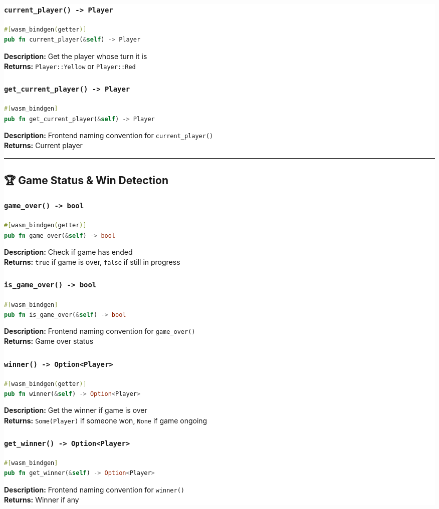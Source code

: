 ### `current_player() -> Player`
```rust
#[wasm_bindgen(getter)]
pub fn current_player(&self) -> Player
```
**Description:** Get the player whose turn it is  
**Returns:** `Player::Yellow` or `Player::Red`

### `get_current_player() -> Player`
```rust
#[wasm_bindgen]
pub fn get_current_player(&self) -> Player
```
**Description:** Frontend naming convention for `current_player()`  
**Returns:** Current player

---

## 🏆 Game Status & Win Detection

### `game_over() -> bool`
```rust
#[wasm_bindgen(getter)]
pub fn game_over(&self) -> bool
```
**Description:** Check if game has ended  
**Returns:** `true` if game is over, `false` if still in progress

### `is_game_over() -> bool`
```rust
#[wasm_bindgen]
pub fn is_game_over(&self) -> bool
```
**Description:** Frontend naming convention for `game_over()`  
**Returns:** Game over status

### `winner() -> Option<Player>`
```rust
#[wasm_bindgen(getter)]
pub fn winner(&self) -> Option<Player>
```
**Description:** Get the winner if game is over  
**Returns:** `Some(Player)` if someone won, `None` if game ongoing

### `get_winner() -> Option<Player>`
```rust
#[wasm_bindgen]
pub fn get_winner(&self) -> Option<Player>
```
**Description:** Frontend naming convention for `winner()`  
**Returns:** Winner if any
